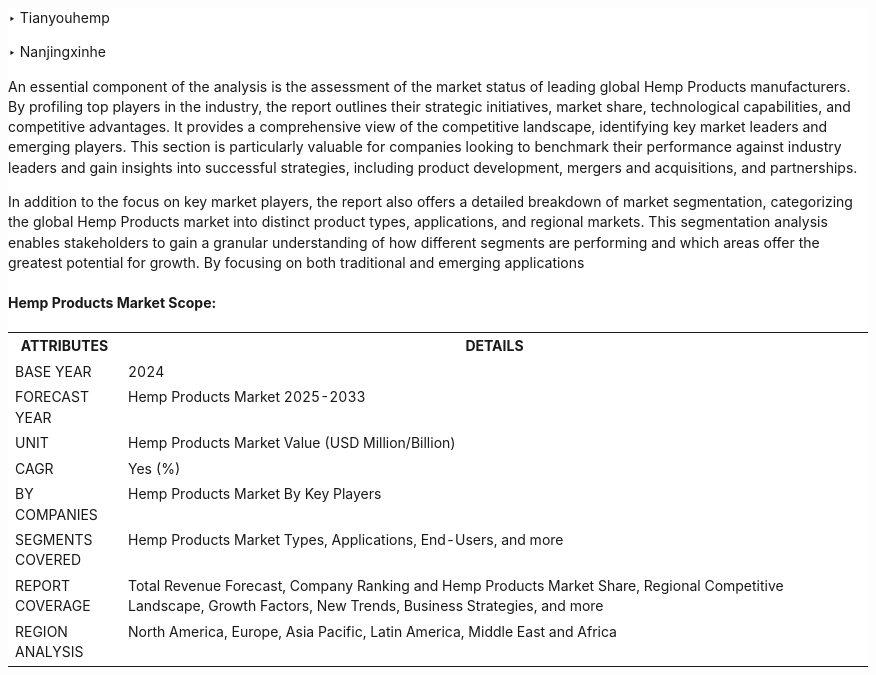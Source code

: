 ‣ Tianyouhemp

‣ Nanjingxinhe

An essential component of the analysis is the assessment of the market status of leading global Hemp Products manufacturers. By profiling top players in the industry, the report outlines their strategic initiatives, market share, technological capabilities, and competitive advantages. It provides a comprehensive view of the competitive landscape, identifying key market leaders and emerging players. This section is particularly valuable for companies looking to benchmark their performance against industry leaders and gain insights into successful strategies, including product development, mergers and acquisitions, and partnerships.

In addition to the focus on key market players, the report also offers a detailed breakdown of market segmentation, categorizing the global Hemp Products market into distinct product types, applications, and regional markets. This segmentation analysis enables stakeholders to gain a granular understanding of how different segments are performing and which areas offer the greatest potential for growth. By focusing on both traditional and emerging applications

<h4>Hemp Products Market Scope:</h4>
<table>
<tr>
<th>ATTRIBUTES</th>
<th>DETAILS</th>
</tr>
<tr>
<td>BASE YEAR</td>
<td>2024</td>
</tr>
<tr>
<td>FORECAST YEAR</td>
<td>Hemp Products Market 2025-2033</td>
</tr>
<tr>
<td>UNIT</td>
<td>Hemp Products Market Value (USD Million/Billion)</td>
<tr>
<td>CAGR</td>
<td>Yes (%)</td>
</tr>
</tr>
<tr>
<td>BY COMPANIES</td>
<td>Hemp Products Market By Key Players</td>
</tr>
<tr>
<td>SEGMENTS COVERED</td>
<td>Hemp Products Market Types, Applications, End-Users, and more</td>
</tr>
<tr>
<td>REPORT COVERAGE</td>
<td>Total Revenue Forecast, Company Ranking and Hemp Products Market Share, Regional Competitive Landscape, Growth Factors, New Trends, Business Strategies, and more</td>
</tr>
<tr>
<td>REGION ANALYSIS</td>
<td>North America, Europe, Asia Pacific, Latin America, Middle East and Africa</td>
</tr>
</table>
